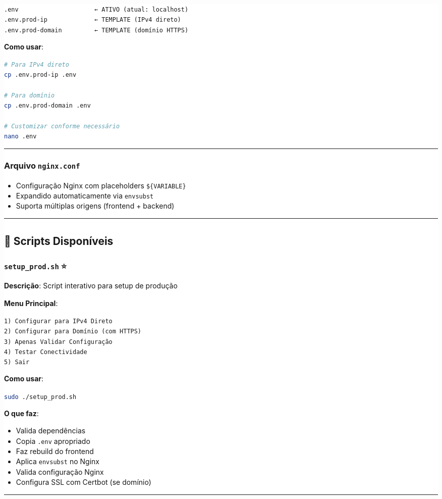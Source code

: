 ```
.env                     ← ATIVO (atual: localhost)
.env.prod-ip             ← TEMPLATE (IPv4 direto)
.env.prod-domain         ← TEMPLATE (domínio HTTPS)
```

**Como usar**:
```bash
# Para IPv4 direto
cp .env.prod-ip .env

# Para domínio
cp .env.prod-domain .env

# Customizar conforme necessário
nano .env
```

---

### Arquivo `nginx.conf`
- Configuração Nginx com placeholders `${VARIABLE}`
- Expandido automaticamente via `envsubst`
- Suporta múltiplas origens (frontend + backend)

---

## 🔧 Scripts Disponíveis

### `setup_prod.sh` ⭐
**Descrição**: Script interativo para setup de produção

**Menu Principal**:
```
1) Configurar para IPv4 Direto
2) Configurar para Domínio (com HTTPS)
3) Apenas Validar Configuração
4) Testar Conectividade
5) Sair
```

**Como usar**:
```bash
sudo ./setup_prod.sh
```

**O que faz**:
- Valida dependências
- Copia `.env` apropriado
- Faz rebuild do frontend
- Aplica `envsubst` no Nginx
- Valida configuração Nginx
- Configura SSL com Certbot (se domínio)

---